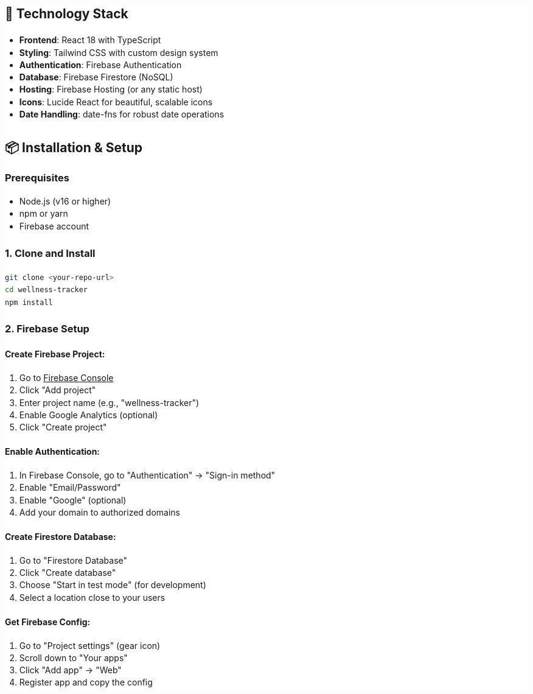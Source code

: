 ## 🚀 **Technology Stack**

- **Frontend**: React 18 with TypeScript
- **Styling**: Tailwind CSS with custom design system
- **Authentication**: Firebase Authentication
- **Database**: Firebase Firestore (NoSQL)
- **Hosting**: Firebase Hosting (or any static host)
- **Icons**: Lucide React for beautiful, scalable icons
- **Date Handling**: date-fns for robust date operations

## 📦 **Installation & Setup**

### Prerequisites
- Node.js (v16 or higher)
- npm or yarn
- Firebase account

### 1. **Clone and Install**
```bash
git clone <your-repo-url>
cd wellness-tracker
npm install
```

### 2. **Firebase Setup**

#### **Create Firebase Project:**
1. Go to [Firebase Console](https://console.firebase.google.com/)
2. Click "Add project"
3. Enter project name (e.g., "wellness-tracker")
4. Enable Google Analytics (optional)
5. Click "Create project"

#### **Enable Authentication:**
1. In Firebase Console, go to "Authentication" → "Sign-in method"
2. Enable "Email/Password"
3. Enable "Google" (optional)
4. Add your domain to authorized domains

#### **Create Firestore Database:**
1. Go to "Firestore Database"
2. Click "Create database"
3. Choose "Start in test mode" (for development)
4. Select a location close to your users

#### **Get Firebase Config:**
1. Go to "Project settings" (gear icon)
2. Scroll down to "Your apps"
3. Click "Add app" → "Web"
4. Register app and copy the config
